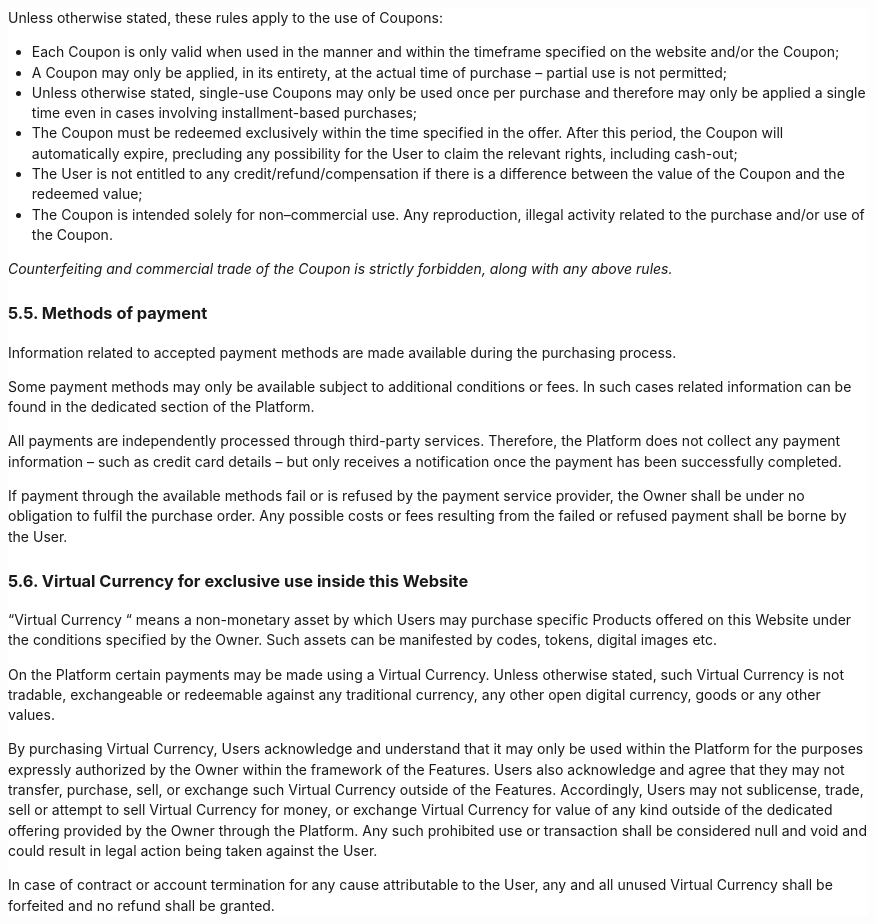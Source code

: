 Unless otherwise stated, these rules apply to the use of Coupons:
* Each Coupon is only valid when used in the manner and within the timeframe specified on the website and/or the Coupon;
* A Coupon may only be applied, in its entirety, at the actual time of purchase – partial use is not permitted;
* Unless otherwise stated, single-use Coupons may only be used once per purchase and therefore may only be applied a single time even in cases involving installment-based purchases;
* The Coupon must be redeemed exclusively within the time specified in the offer. After this period, the Coupon will automatically expire, precluding any possibility for the User to claim the relevant rights, including cash-out;
* The User is not entitled to any credit/refund/compensation if there is a difference between the value of the Coupon and the redeemed value;
* The Coupon is intended solely for non–commercial use. Any reproduction, illegal activity related to the purchase and/or use of the Coupon. 

*Counterfeiting and commercial trade of the Coupon is strictly forbidden, along with any above rules.*

### 5.5. Methods of payment

Information related to accepted payment methods are made available during the purchasing process.

Some payment methods may only be available subject to additional conditions or fees. In such cases related information can be found in the dedicated section of the Platform.

All payments are independently processed through third-party services. Therefore, the Platform does not collect any payment information – such as credit card details – but only receives a notification once the payment has been successfully completed.

If payment through the available methods fail or is refused by the payment service provider, the Owner shall be under no obligation to fulfil the purchase order. Any possible costs or fees resulting from the failed or refused payment shall be borne by the User.

### 5.6. Virtual Currency for exclusive use inside this Website

“Virtual Currency “ means a non-monetary asset by which Users may purchase specific Products offered on this Website under the conditions specified by the Owner. Such assets can be manifested by codes, tokens, digital images etc.

On the Platform certain payments may be made using a Virtual Currency. Unless otherwise stated, such Virtual Currency is not tradable, exchangeable or redeemable against any traditional currency, any other open digital currency, goods or any other values.

By purchasing Virtual Currency, Users acknowledge and understand that it may only be used within the Platform for the purposes expressly authorized by the Owner within the framework of the Features. Users also acknowledge and agree that they may not transfer, purchase, sell, or exchange such Virtual Currency outside of the Features.
Accordingly, Users may not sublicense, trade, sell or attempt to sell Virtual Currency for money, or exchange Virtual Currency for value of any kind outside of the dedicated offering provided by the Owner through the Platform. Any such prohibited use or transaction shall be considered null and void and could result in legal action being taken against the User.

In case of contract or account termination for any cause attributable to the User, any and all unused Virtual Currency shall be forfeited and no refund shall be granted.

